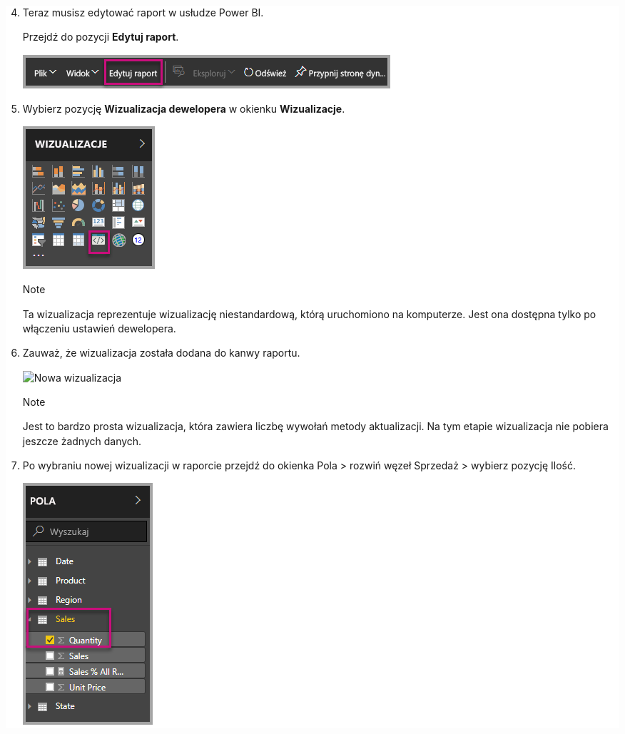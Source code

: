 4. Teraz musisz edytować raport w usłudze Power BI.

    Przejdź do pozycji **Edytuj raport**.

    ![Edytuj raport](media/custom-visual-develop-tutorial/edit-report.png)

5. Wybierz pozycję **Wizualizacja dewelopera** w okienku **Wizualizacje**.

    ![Wizualizacja dewelopera](media/custom-visual-develop-tutorial/developer-visual.png)

    > [!Note]
    > Ta wizualizacja reprezentuje wizualizację niestandardową, którą uruchomiono na komputerze. Jest ona dostępna tylko po włączeniu ustawień dewelopera.

6. Zauważ, że wizualizacja została dodana do kanwy raportu.

    ![Nowa wizualizacja](media/custom-visual-develop-tutorial/new-visual-in-report.png)

    > [!Note]
    > Jest to bardzo prosta wizualizacja, która zawiera liczbę wywołań metody aktualizacji. Na tym etapie wizualizacja nie pobiera jeszcze żadnych danych.

7. Po wybraniu nowej wizualizacji w raporcie przejdź do okienka Pola > rozwiń węzeł Sprzedaż > wybierz pozycję Ilość.

    ![Ilość sprzedaży](media/custom-visual-develop-tutorial/quantity-sales.png)
